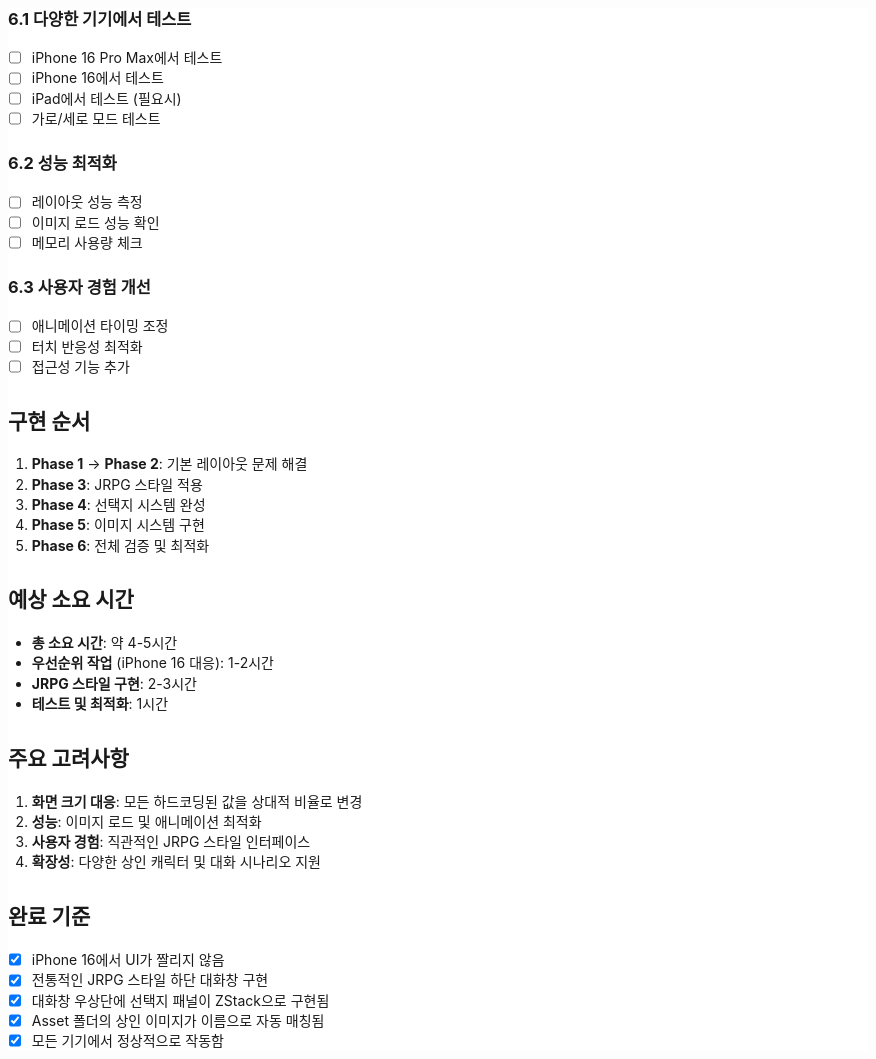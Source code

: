 ### 6.1 다양한 기기에서 테스트
- [ ] iPhone 16 Pro Max에서 테스트
- [ ] iPhone 16에서 테스트
- [ ] iPad에서 테스트 (필요시)
- [ ] 가로/세로 모드 테스트

### 6.2 성능 최적화
- [ ] 레이아웃 성능 측정
- [ ] 이미지 로드 성능 확인
- [ ] 메모리 사용량 체크

### 6.3 사용자 경험 개선
- [ ] 애니메이션 타이밍 조정
- [ ] 터치 반응성 최적화
- [ ] 접근성 기능 추가

## 구현 순서

1. **Phase 1** → **Phase 2**: 기본 레이아웃 문제 해결
2. **Phase 3**: JRPG 스타일 적용
3. **Phase 4**: 선택지 시스템 완성
4. **Phase 5**: 이미지 시스템 구현
5. **Phase 6**: 전체 검증 및 최적화

## 예상 소요 시간
- **총 소요 시간**: 약 4-5시간
- **우선순위 작업** (iPhone 16 대응): 1-2시간
- **JRPG 스타일 구현**: 2-3시간
- **테스트 및 최적화**: 1시간

## 주요 고려사항

1. **화면 크기 대응**: 모든 하드코딩된 값을 상대적 비율로 변경
2. **성능**: 이미지 로드 및 애니메이션 최적화
3. **사용자 경험**: 직관적인 JRPG 스타일 인터페이스
4. **확장성**: 다양한 상인 캐릭터 및 대화 시나리오 지원

## 완료 기준

- [x] iPhone 16에서 UI가 짤리지 않음
- [x] 전통적인 JRPG 스타일 하단 대화창 구현
- [x] 대화창 우상단에 선택지 패널이 ZStack으로 구현됨
- [x] Asset 폴더의 상인 이미지가 이름으로 자동 매칭됨
- [x] 모든 기기에서 정상적으로 작동함